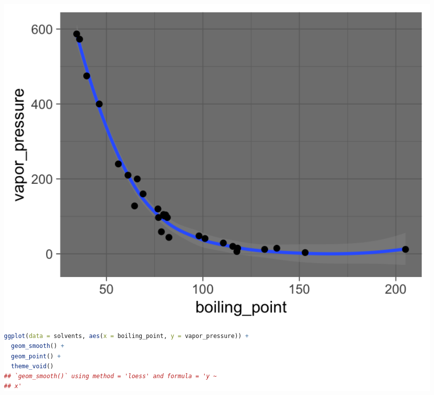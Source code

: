 <img src="index_files/figure-html/unnamed-chunk-64-1.png" width="100%" style="display: block; margin: auto;" />
  

```r
ggplot(data = solvents, aes(x = boiling_point, y = vapor_pressure)) + 
  geom_smooth() +
  geom_point() +
  theme_void()
## `geom_smooth()` using method = 'loess' and formula = 'y ~
## x'
```
